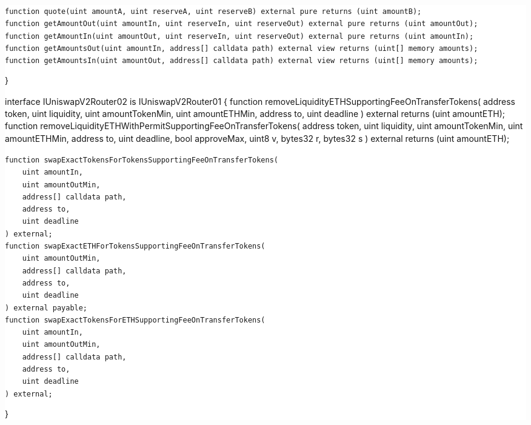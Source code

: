 
    function quote(uint amountA, uint reserveA, uint reserveB) external pure returns (uint amountB);
    function getAmountOut(uint amountIn, uint reserveIn, uint reserveOut) external pure returns (uint amountOut);
    function getAmountIn(uint amountOut, uint reserveIn, uint reserveOut) external pure returns (uint amountIn);
    function getAmountsOut(uint amountIn, address[] calldata path) external view returns (uint[] memory amounts);
    function getAmountsIn(uint amountOut, address[] calldata path) external view returns (uint[] memory amounts);
}

interface IUniswapV2Router02 is IUniswapV2Router01 {
    function removeLiquidityETHSupportingFeeOnTransferTokens(
        address token,
        uint liquidity,
        uint amountTokenMin,
        uint amountETHMin,
        address to,
        uint deadline
    ) external returns (uint amountETH);
    function removeLiquidityETHWithPermitSupportingFeeOnTransferTokens(
        address token,
        uint liquidity,
        uint amountTokenMin,
        uint amountETHMin,
        address to,
        uint deadline,
        bool approveMax, uint8 v, bytes32 r, bytes32 s
    ) external returns (uint amountETH);

    function swapExactTokensForTokensSupportingFeeOnTransferTokens(
        uint amountIn,
        uint amountOutMin,
        address[] calldata path,
        address to,
        uint deadline
    ) external;
    function swapExactETHForTokensSupportingFeeOnTransferTokens(
        uint amountOutMin,
        address[] calldata path,
        address to,
        uint deadline
    ) external payable;
    function swapExactTokensForETHSupportingFeeOnTransferTokens(
        uint amountIn,
        uint amountOutMin,
        address[] calldata path,
        address to,
        uint deadline
    ) external;
}
